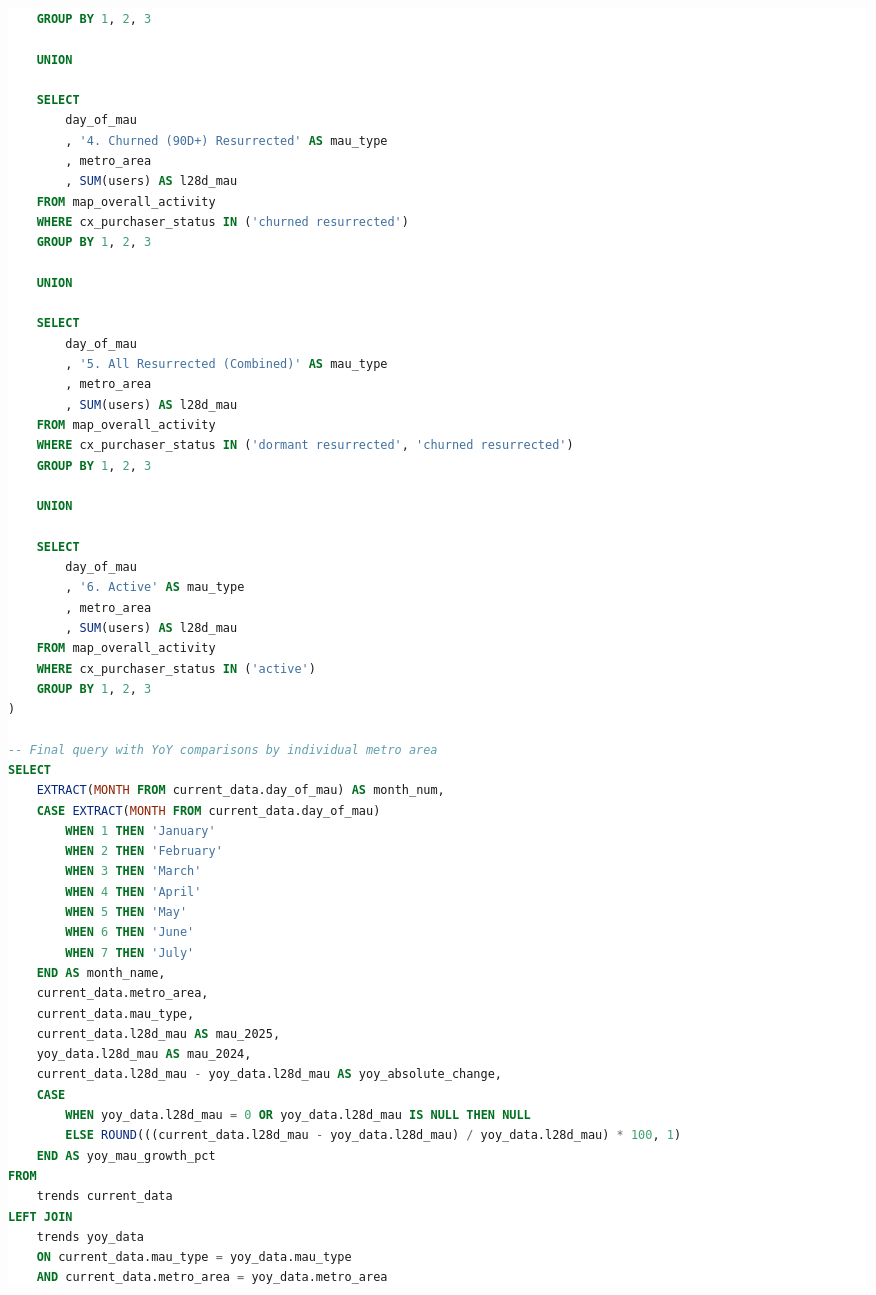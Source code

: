 ```sql
    GROUP BY 1, 2, 3

    UNION

    SELECT
        day_of_mau
        , '4. Churned (90D+) Resurrected' AS mau_type
        , metro_area
        , SUM(users) AS l28d_mau
    FROM map_overall_activity
    WHERE cx_purchaser_status IN ('churned resurrected')
    GROUP BY 1, 2, 3

    UNION

    SELECT
        day_of_mau
        , '5. All Resurrected (Combined)' AS mau_type
        , metro_area
        , SUM(users) AS l28d_mau
    FROM map_overall_activity
    WHERE cx_purchaser_status IN ('dormant resurrected', 'churned resurrected')
    GROUP BY 1, 2, 3

    UNION

    SELECT
        day_of_mau
        , '6. Active' AS mau_type
        , metro_area
        , SUM(users) AS l28d_mau
    FROM map_overall_activity
    WHERE cx_purchaser_status IN ('active')
    GROUP BY 1, 2, 3
)

-- Final query with YoY comparisons by individual metro area
SELECT 
    EXTRACT(MONTH FROM current_data.day_of_mau) AS month_num,
    CASE EXTRACT(MONTH FROM current_data.day_of_mau)
        WHEN 1 THEN 'January'
        WHEN 2 THEN 'February' 
        WHEN 3 THEN 'March'
        WHEN 4 THEN 'April'
        WHEN 5 THEN 'May'
        WHEN 6 THEN 'June'
        WHEN 7 THEN 'July'
    END AS month_name,
    current_data.metro_area,
    current_data.mau_type,
    current_data.l28d_mau AS mau_2025,
    yoy_data.l28d_mau AS mau_2024,
    current_data.l28d_mau - yoy_data.l28d_mau AS yoy_absolute_change,
    CASE 
        WHEN yoy_data.l28d_mau = 0 OR yoy_data.l28d_mau IS NULL THEN NULL
        ELSE ROUND(((current_data.l28d_mau - yoy_data.l28d_mau) / yoy_data.l28d_mau) * 100, 1)
    END AS yoy_mau_growth_pct
FROM 
    trends current_data
LEFT JOIN 
    trends yoy_data 
    ON current_data.mau_type = yoy_data.mau_type
    AND current_data.metro_area = yoy_data.metro_area
```